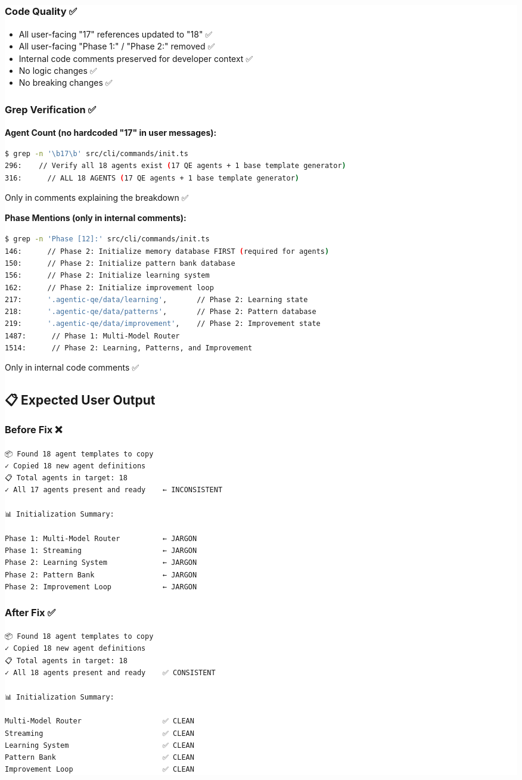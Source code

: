 ### Code Quality ✅
- All user-facing "17" references updated to "18" ✅
- All user-facing "Phase 1:" / "Phase 2:" removed ✅
- Internal code comments preserved for developer context ✅
- No logic changes ✅
- No breaking changes ✅

### Grep Verification ✅

**Agent Count (no hardcoded "17" in user messages):**
```bash
$ grep -n '\b17\b' src/cli/commands/init.ts
296:    // Verify all 18 agents exist (17 QE agents + 1 base template generator)
316:      // ALL 18 AGENTS (17 QE agents + 1 base template generator)
```
Only in comments explaining the breakdown ✅

**Phase Mentions (only in internal comments):**
```bash
$ grep -n 'Phase [12]:' src/cli/commands/init.ts
146:      // Phase 2: Initialize memory database FIRST (required for agents)
150:      // Phase 2: Initialize pattern bank database
156:      // Phase 2: Initialize learning system
162:      // Phase 2: Initialize improvement loop
217:      '.agentic-qe/data/learning',       // Phase 2: Learning state
218:      '.agentic-qe/data/patterns',       // Phase 2: Pattern database
219:      '.agentic-qe/data/improvement',    // Phase 2: Improvement state
1487:      // Phase 1: Multi-Model Router
1514:      // Phase 2: Learning, Patterns, and Improvement
```
Only in internal code comments ✅

## 📋 Expected User Output

### Before Fix ❌
```
📦 Found 18 agent templates to copy
✓ Copied 18 new agent definitions
📋 Total agents in target: 18
✓ All 17 agents present and ready    ← INCONSISTENT

📊 Initialization Summary:

Phase 1: Multi-Model Router          ← JARGON
Phase 1: Streaming                   ← JARGON
Phase 2: Learning System             ← JARGON
Phase 2: Pattern Bank                ← JARGON
Phase 2: Improvement Loop            ← JARGON
```

### After Fix ✅
```
📦 Found 18 agent templates to copy
✓ Copied 18 new agent definitions
📋 Total agents in target: 18
✓ All 18 agents present and ready    ✅ CONSISTENT

📊 Initialization Summary:

Multi-Model Router                   ✅ CLEAN
Streaming                            ✅ CLEAN
Learning System                      ✅ CLEAN
Pattern Bank                         ✅ CLEAN
Improvement Loop                     ✅ CLEAN
```